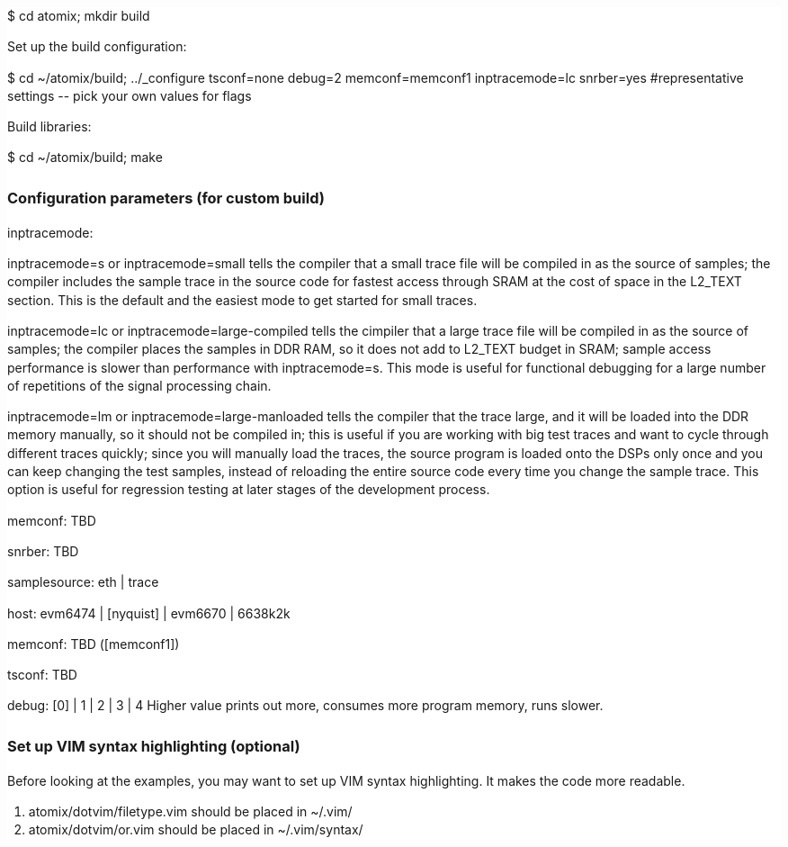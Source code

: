$ cd atomix; mkdir build


Set up the build configuration:

$ cd ~/atomix/build; ../_configure tsconf=none debug=2 memconf=memconf1 inptracemode=lc snrber=yes  #representative settings -- pick your own values for flags


Build libraries:

$ cd ~/atomix/build; make




### Configuration parameters (for custom build) ###

inptracemode:

inptracemode=s or inptracemode=small tells the compiler that a small trace file will be compiled in as the source of samples; the compiler includes the sample trace in the source code for fastest access through SRAM at the cost of space in the L2_TEXT section. This is the default and the easiest mode to get started for small traces.

inptracemode=lc or inptracemode=large-compiled tells the cimpiler that a large trace file will be compiled in as the source of samples; the compiler places the samples in DDR RAM, so it does not add to L2_TEXT budget in SRAM; sample access performance is slower than performance with inptracemode=s. This mode is useful for functional debugging for a large number of repetitions of the signal processing chain.

inptracemode=lm or inptracemode=large-manloaded tells the compiler that the trace large, and it will be loaded into the DDR memory manually, so it should not be compiled in; this is useful if you are working with big test traces and want to cycle through different traces quickly; since you will manually load the traces, the source program is loaded onto the DSPs only once and you can keep changing the test samples, instead of reloading the entire source code every time you change the sample trace. This option is useful for regression testing at later stages of the development process.

memconf: TBD

snrber: TBD

samplesource: eth | trace

host: evm6474 | [nyquist] | evm6670 | 6638k2k

memconf: TBD ([memconf1])

tsconf: TBD

debug: [0] | 1 | 2 | 3 | 4  Higher value prints out more, consumes more program memory, runs slower.


### Set up VIM syntax highlighting (optional) ###

Before looking at the examples, you may want to set up VIM syntax highlighting. It makes the code more readable.

1. atomix/dotvim/filetype.vim should be placed in ~/.vim/
2. atomix/dotvim/or.vim should be placed in ~/.vim/syntax/
